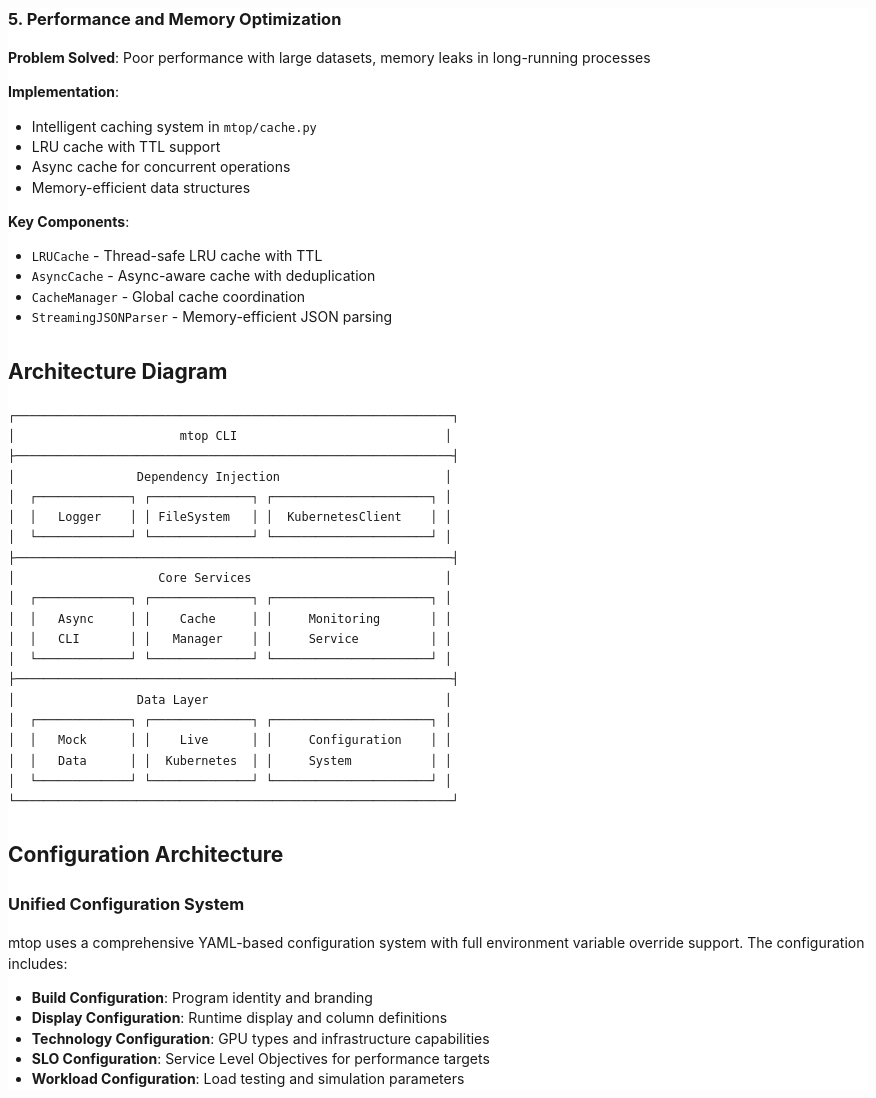 ### 5. Performance and Memory Optimization

**Problem Solved**: Poor performance with large datasets, memory leaks in long-running processes

**Implementation**:
- Intelligent caching system in `mtop/cache.py`
- LRU cache with TTL support
- Async cache for concurrent operations
- Memory-efficient data structures

**Key Components**:
- `LRUCache` - Thread-safe LRU cache with TTL
- `AsyncCache` - Async-aware cache with deduplication
- `CacheManager` - Global cache coordination
- `StreamingJSONParser` - Memory-efficient JSON parsing

## Architecture Diagram

```
┌─────────────────────────────────────────────────────────────┐
│                       mtop CLI                             │
├─────────────────────────────────────────────────────────────┤
│                 Dependency Injection                       │
│  ┌─────────────┐ ┌──────────────┐ ┌──────────────────────┐ │
│  │   Logger    │ │ FileSystem   │ │  KubernetesClient    │ │
│  └─────────────┘ └──────────────┘ └──────────────────────┘ │
├─────────────────────────────────────────────────────────────┤
│                    Core Services                           │
│  ┌─────────────┐ ┌──────────────┐ ┌──────────────────────┐ │
│  │   Async     │ │    Cache     │ │     Monitoring       │ │
│  │   CLI       │ │   Manager    │ │     Service          │ │
│  └─────────────┘ └──────────────┘ └──────────────────────┘ │
├─────────────────────────────────────────────────────────────┤
│                 Data Layer                                 │
│  ┌─────────────┐ ┌──────────────┐ ┌──────────────────────┐ │
│  │   Mock      │ │    Live      │ │     Configuration    │ │
│  │   Data      │ │  Kubernetes  │ │     System           │ │
│  └─────────────┘ └──────────────┘ └──────────────────────┘ │
└─────────────────────────────────────────────────────────────┘
```

## Configuration Architecture

### Unified Configuration System

mtop uses a comprehensive YAML-based configuration system with full environment variable override support. The configuration includes:

- **Build Configuration**: Program identity and branding
- **Display Configuration**: Runtime display and column definitions  
- **Technology Configuration**: GPU types and infrastructure capabilities
- **SLO Configuration**: Service Level Objectives for performance targets
- **Workload Configuration**: Load testing and simulation parameters
